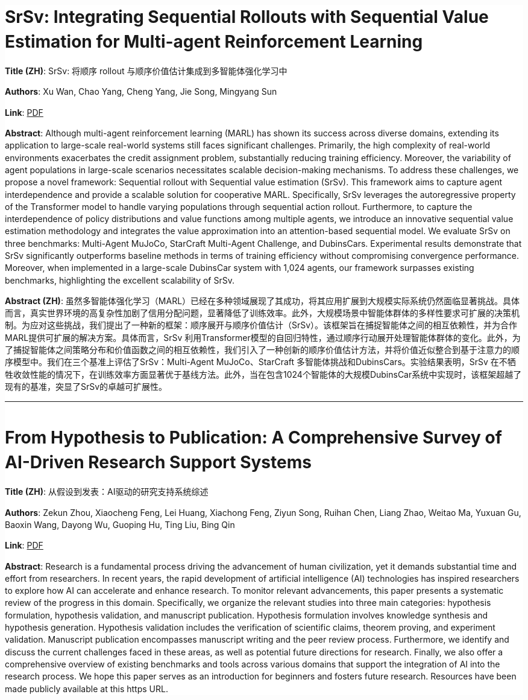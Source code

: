 # SrSv: Integrating Sequential Rollouts with Sequential Value Estimation for Multi-agent Reinforcement Learning 

**Title (ZH)**: SrSv: 将顺序 rollout 与顺序价值估计集成到多智能体强化学习中 

**Authors**: Xu Wan, Chao Yang, Cheng Yang, Jie Song, Mingyang Sun  

**Link**: [PDF](https://arxiv.org/pdf/2503.01458)  

**Abstract**: Although multi-agent reinforcement learning (MARL) has shown its success across diverse domains, extending its application to large-scale real-world systems still faces significant challenges. Primarily, the high complexity of real-world environments exacerbates the credit assignment problem, substantially reducing training efficiency. Moreover, the variability of agent populations in large-scale scenarios necessitates scalable decision-making mechanisms. To address these challenges, we propose a novel framework: Sequential rollout with Sequential value estimation (SrSv). This framework aims to capture agent interdependence and provide a scalable solution for cooperative MARL. Specifically, SrSv leverages the autoregressive property of the Transformer model to handle varying populations through sequential action rollout. Furthermore, to capture the interdependence of policy distributions and value functions among multiple agents, we introduce an innovative sequential value estimation methodology and integrates the value approximation into an attention-based sequential model. We evaluate SrSv on three benchmarks: Multi-Agent MuJoCo, StarCraft Multi-Agent Challenge, and DubinsCars. Experimental results demonstrate that SrSv significantly outperforms baseline methods in terms of training efficiency without compromising convergence performance. Moreover, when implemented in a large-scale DubinsCar system with 1,024 agents, our framework surpasses existing benchmarks, highlighting the excellent scalability of SrSv. 

**Abstract (ZH)**: 虽然多智能体强化学习（MARL）已经在多种领域展现了其成功，将其应用扩展到大规模实际系统仍然面临显著挑战。具体而言，真实世界环境的高复杂性加剧了信用分配问题，显著降低了训练效率。此外，大规模场景中智能体群体的多样性要求可扩展的决策机制。为应对这些挑战，我们提出了一种新的框架：顺序展开与顺序价值估计（SrSv）。该框架旨在捕捉智能体之间的相互依赖性，并为合作MARL提供可扩展的解决方案。具体而言，SrSv 利用Transformer模型的自回归特性，通过顺序行动展开处理智能体群体的变化。此外，为了捕捉智能体之间策略分布和价值函数之间的相互依赖性，我们引入了一种创新的顺序价值估计方法，并将价值近似整合到基于注意力的顺序模型中。我们在三个基准上评估了SrSv：Multi-Agent MuJoCo、StarCraft 多智能体挑战和DubinsCars。实验结果表明，SrSv 在不牺牲收敛性能的情况下，在训练效率方面显著优于基线方法。此外，当在包含1024个智能体的大规模DubinsCar系统中实现时，该框架超越了现有的基准，突显了SrSv的卓越可扩展性。 

---
# From Hypothesis to Publication: A Comprehensive Survey of AI-Driven Research Support Systems 

**Title (ZH)**: 从假设到发表：AI驱动的研究支持系统综述 

**Authors**: Zekun Zhou, Xiaocheng Feng, Lei Huang, Xiachong Feng, Ziyun Song, Ruihan Chen, Liang Zhao, Weitao Ma, Yuxuan Gu, Baoxin Wang, Dayong Wu, Guoping Hu, Ting Liu, Bing Qin  

**Link**: [PDF](https://arxiv.org/pdf/2503.01424)  

**Abstract**: Research is a fundamental process driving the advancement of human civilization, yet it demands substantial time and effort from researchers. In recent years, the rapid development of artificial intelligence (AI) technologies has inspired researchers to explore how AI can accelerate and enhance research. To monitor relevant advancements, this paper presents a systematic review of the progress in this domain. Specifically, we organize the relevant studies into three main categories: hypothesis formulation, hypothesis validation, and manuscript publication. Hypothesis formulation involves knowledge synthesis and hypothesis generation. Hypothesis validation includes the verification of scientific claims, theorem proving, and experiment validation. Manuscript publication encompasses manuscript writing and the peer review process. Furthermore, we identify and discuss the current challenges faced in these areas, as well as potential future directions for research. Finally, we also offer a comprehensive overview of existing benchmarks and tools across various domains that support the integration of AI into the research process. We hope this paper serves as an introduction for beginners and fosters future research. Resources have been made publicly available at this https URL. 
